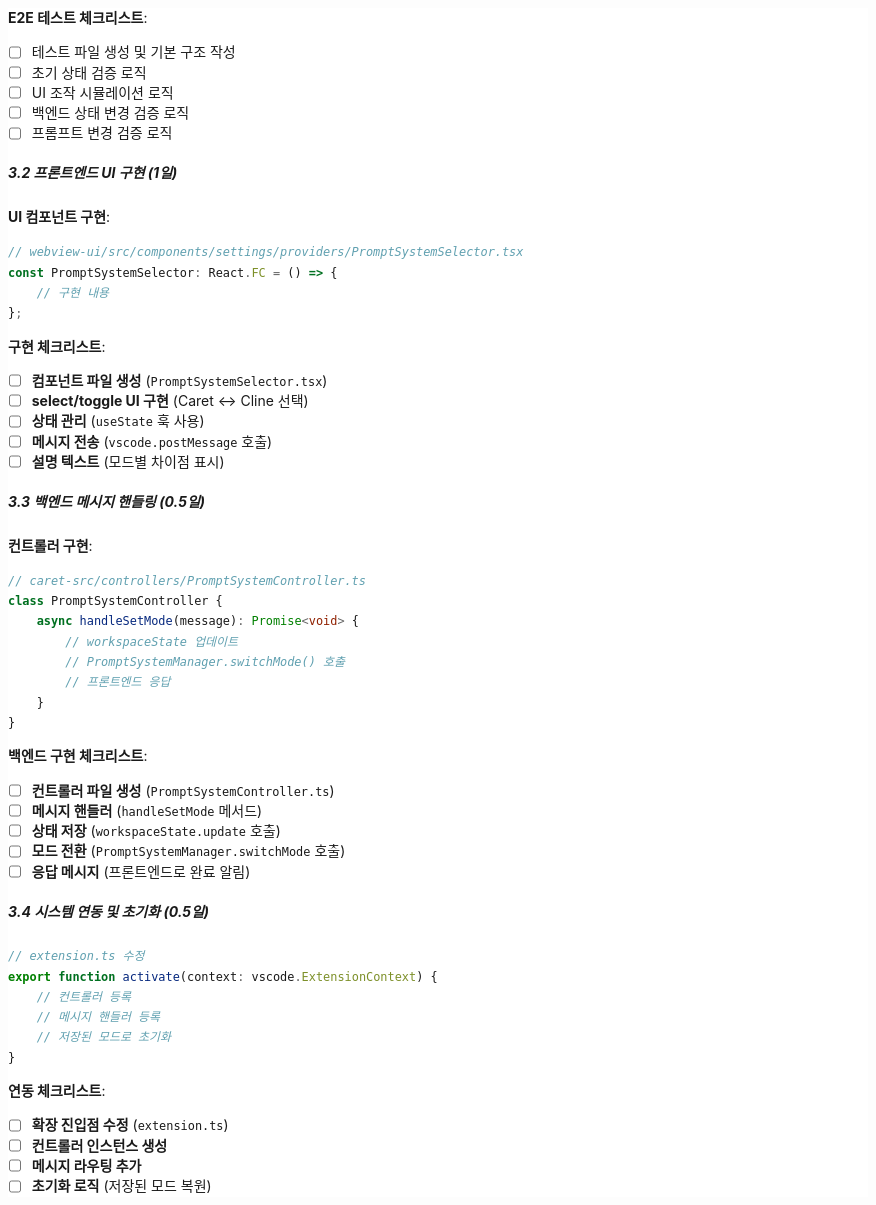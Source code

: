 
**E2E 테스트 체크리스트**:
- [ ] 테스트 파일 생성 및 기본 구조 작성
- [ ] 초기 상태 검증 로직
- [ ] UI 조작 시뮬레이션 로직
- [ ] 백엔드 상태 변경 검증 로직
- [ ] 프롬프트 변경 검증 로직

##### 3.2 프론트엔드 UI 구현 (1일)
**UI 컴포넌트 구현**:
```typescript
// webview-ui/src/components/settings/providers/PromptSystemSelector.tsx
const PromptSystemSelector: React.FC = () => {
    // 구현 내용
};
```

**구현 체크리스트**:
- [ ] **컴포넌트 파일 생성** (`PromptSystemSelector.tsx`)
- [ ] **select/toggle UI 구현** (Caret ↔ Cline 선택)
- [ ] **상태 관리** (`useState` 훅 사용)
- [ ] **메시지 전송** (`vscode.postMessage` 호출)
- [ ] **설명 텍스트** (모드별 차이점 표시)

##### 3.3 백엔드 메시지 핸들링 (0.5일)
**컨트롤러 구현**:
```typescript
// caret-src/controllers/PromptSystemController.ts  
class PromptSystemController {
    async handleSetMode(message): Promise<void> {
        // workspaceState 업데이트
        // PromptSystemManager.switchMode() 호출
        // 프론트엔드 응답
    }
}
```

**백엔드 구현 체크리스트**:
- [ ] **컨트롤러 파일 생성** (`PromptSystemController.ts`)
- [ ] **메시지 핸들러** (`handleSetMode` 메서드)
- [ ] **상태 저장** (`workspaceState.update` 호출)
- [ ] **모드 전환** (`PromptSystemManager.switchMode` 호출)
- [ ] **응답 메시지** (프론트엔드로 완료 알림)

##### 3.4 시스템 연동 및 초기화 (0.5일)
```typescript
// extension.ts 수정
export function activate(context: vscode.ExtensionContext) {
    // 컨트롤러 등록
    // 메시지 핸들러 등록  
    // 저장된 모드로 초기화
}
```

**연동 체크리스트**:
- [ ] **확장 진입점 수정** (`extension.ts`)
- [ ] **컨트롤러 인스턴스 생성**
- [ ] **메시지 라우팅 추가**
- [ ] **초기화 로직** (저장된 모드 복원)
